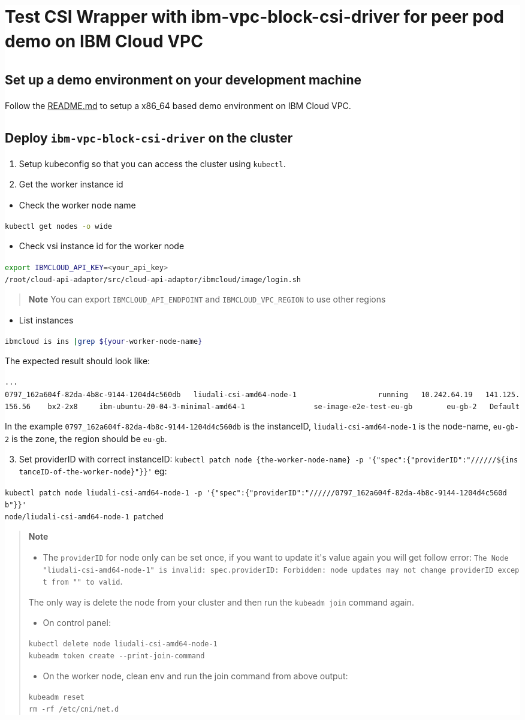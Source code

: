 # Test CSI Wrapper with ibm-vpc-block-csi-driver for peer pod demo on IBM Cloud VPC

## Set up a demo environment on your development machine

Follow the [README.md](../../../cloud-api-adaptor/ibmcloud/README.md) to setup a x86_64 based demo environment on IBM Cloud VPC.

## Deploy `ibm-vpc-block-csi-driver` on the cluster

1. Setup kubeconfig so that you can access the cluster using `kubectl`.

2. Get the worker instance id
- Check the worker node name
```bash
kubectl get nodes -o wide
```
- Check vsi instance id for the worker node
```bash
export IBMCLOUD_API_KEY=<your_api_key>
/root/cloud-api-adaptor/src/cloud-api-adaptor/ibmcloud/image/login.sh

```
> **Note** You can export `IBMCLOUD_API_ENDPOINT` and `IBMCLOUD_VPC_REGION` to use other regions
- List instances
```bash
ibmcloud is ins |grep ${your-worker-node-name}
```
The expected result should look like:
```bash
...
0797_162a604f-82da-4b8c-9144-1204d4c560db   liudali-csi-amd64-node-1                   running   10.242.64.19   141.125.156.56    bx2-2x8     ibm-ubuntu-20-04-3-minimal-amd64-1                se-image-e2e-test-eu-gb        eu-gb-2   Default
```
In the example `0797_162a604f-82da-4b8c-9144-1204d4c560db` is the instanceID, `liudali-csi-amd64-node-1` is the node-name, `eu-gb-2` is the zone, the region should be `eu-gb`.

3. Set providerID with correct instanceID:
`kubectl patch node {the-worker-node-name} -p '{"spec":{"providerID":"//////${instanceID-of-the-worker-node}"}}'`
eg:
```
kubectl patch node liudali-csi-amd64-node-1 -p '{"spec":{"providerID":"//////0797_162a604f-82da-4b8c-9144-1204d4c560db"}}'
node/liudali-csi-amd64-node-1 patched
```
> **Note**
> - The `providerID` for node only can be set once, if you want to update it's value again you will get follow error:
> `The Node "liudali-csi-amd64-node-1" is invalid: spec.providerID: Forbidden: node updates may not change providerID except from "" to valid`.
>
> The only way is delete the node from your cluster and then run the `kubeadm join` command again.
> - On control panel:
> ```
> kubectl delete node liudali-csi-amd64-node-1
> kubeadm token create --print-join-command
> ```
> - On the worker node, clean env and run the join command from above output:
> ```
> kubeadm reset
> rm -rf /etc/cni/net.d